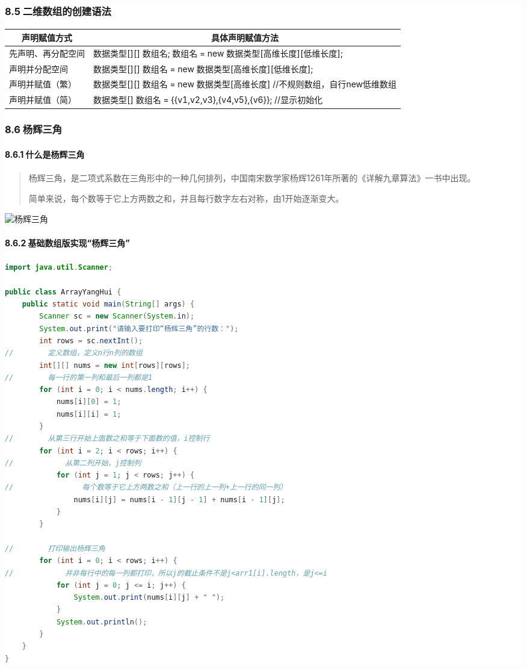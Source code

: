 

### 8.5 二维数组的创建语法

| 声明赋值方式 | 具体声明赋值方法 |
|--|--|
| 先声明、再分配空间 | 数据类型[][] 数组名; 数组名 = new 数据类型[高维长度]\[低维长度]; |
| 声明并分配空间 | 数据类型[][] 数组名 = new 数据类型[高维长度]\[低维长度]; |
| 声明并赋值（繁） | 数据类型[][] 数组名 = new 数据类型\[高维长度] //不规则数组，自行new低维数组 |
| 声明并赋值（简） | 数据类型[] 数组名 = {{v1,v2,v3},{v4,v5},{v6}}; //显示初始化 |


### 8.6 杨辉三角

#### 8.6.1 什么是杨辉三角

> 杨辉三角，是二项式系数在三角形中的一种几何排列，中国南宋数学家杨辉1261年所著的《详解九章算法》一书中出现。
>
> 简单来说，每个数等于它上方两数之和，并且每行数字左右对称，由1开始逐渐变大。

![杨辉三角](https://github.com/Yangliang266/Java-knowledge-system/blob/master/media/pictures/Java-Standard-Edition/Java数组/杨辉三角.png)

#### 8.6.2 基础数组版实现“杨辉三角”

```java
import java.util.Scanner;

public class ArrayYangHui {
    public static void main(String[] args) {
        Scanner sc = new Scanner(System.in);
        System.out.print("请输入要打印“杨辉三角”的行数：");
        int rows = sc.nextInt();
//        定义数组，定义n行n列的数组
        int[][] nums = new int[rows][rows];
//        每一行的第一列和最后一列都是1
        for (int i = 0; i < nums.length; i++) {
            nums[i][0] = 1;
            nums[i][i] = 1;
        }
//        从第三行开始上面数之和等于下面数的值，i控制行
        for (int i = 2; i < rows; i++) {
//            从第二列开始，j控制列
            for (int j = 1; j < rows; j++) {
//                每个数等于它上方两数之和（上一行的上一列+上一行的同一列）
                nums[i][j] = nums[i - 1][j - 1] + nums[i - 1][j];
            }
        }

//        打印输出杨辉三角
        for (int i = 0; i < rows; i++) {
//            并非每行中的每一列都打印，所以j的截止条件不是j<arr1[i].length，是j<=i
            for (int j = 0; j <= i; j++) {
                System.out.print(nums[i][j] + " ");
            }
            System.out.println();
        }
    }
}
```
